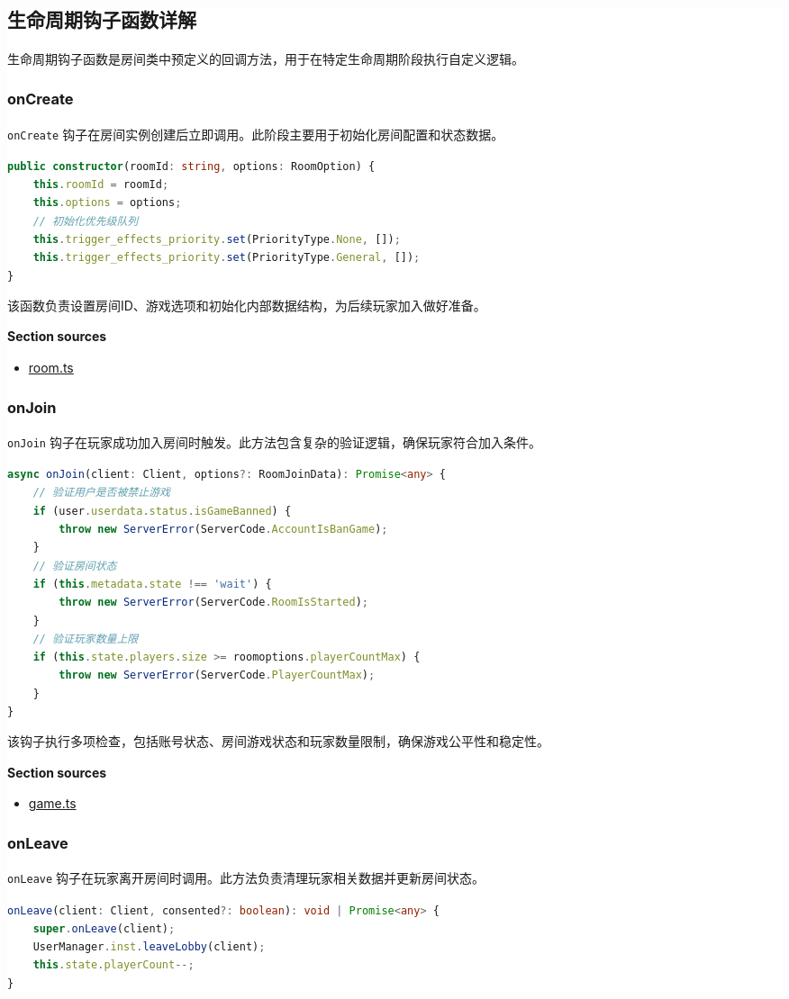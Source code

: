 ## 生命周期钩子函数详解
生命周期钩子函数是房间类中预定义的回调方法，用于在特定生命周期阶段执行自定义逻辑。

### onCreate
`onCreate` 钩子在房间实例创建后立即调用。此阶段主要用于初始化房间配置和状态数据。

```typescript
public constructor(roomId: string, options: RoomOption) {
    this.roomId = roomId;
    this.options = options;
    // 初始化优先级队列
    this.trigger_effects_priority.set(PriorityType.None, []);
    this.trigger_effects_priority.set(PriorityType.General, []);
}
```

该函数负责设置房间ID、游戏选项和初始化内部数据结构，为后续玩家加入做好准备。

**Section sources**
- [room.ts](file://server/src/core/room/room.ts#L66-L107)

### onJoin
`onJoin` 钩子在玩家成功加入房间时触发。此方法包含复杂的验证逻辑，确保玩家符合加入条件。

```typescript
async onJoin(client: Client, options?: RoomJoinData): Promise<any> {
    // 验证用户是否被禁止游戏
    if (user.userdata.status.isGameBanned) {
        throw new ServerError(ServerCode.AccountIsBanGame);
    }
    // 验证房间状态
    if (this.metadata.state !== 'wait') {
        throw new ServerError(ServerCode.RoomIsStarted);
    }
    // 验证玩家数量上限
    if (this.state.players.size >= roomoptions.playerCountMax) {
        throw new ServerError(ServerCode.PlayerCountMax);
    }
}
```

该钩子执行多项检查，包括账号状态、房间游戏状态和玩家数量限制，确保游戏公平性和稳定性。

**Section sources**
- [game.ts](file://server/src/rooms/game.ts#L122-L159)

### onLeave
`onLeave` 钩子在玩家离开房间时调用。此方法负责清理玩家相关数据并更新房间状态。

```typescript
onLeave(client: Client, consented?: boolean): void | Promise<any> {
    super.onLeave(client);
    UserManager.inst.leaveLobby(client);
    this.state.playerCount--;
}
```
